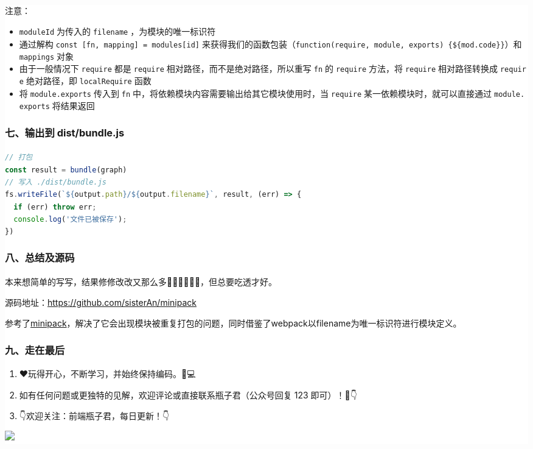 注意：

- `moduleId` 为传入的 `filename` ，为模块的唯一标识符
- 通过解构 `const [fn, mapping] = modules[id]` 来获得我们的函数包装（`function(require, module, exports) {${mod.code}}`）和 `mappings` 对象
- 由于一般情况下 `require` 都是 `require` 相对路径，而不是绝对路径，所以重写 `fn` 的 `require` 方法，将 `require` 相对路径转换成 `require` 绝对路径，即 `localRequire` 函数
- 将 `module.exports` 传入到 `fn` 中，将依赖模块内容需要输出给其它模块使用时，当 `require` 某一依赖模块时，就可以直接通过 `module.exports` 将结果返回

### 七、输出到 dist/bundle.js

```js
// 打包
const result = bundle(graph)
// 写入 ./dist/bundle.js
fs.writeFile(`${output.path}/${output.filename}`, result, (err) => {
  if (err) throw err;
  console.log('文件已被保存');
})
```

### 八、总结及源码

本来想简单的写写，结果修修改改又那么多🤦‍♀️🤦‍♀️🤦‍♀️，但总要吃透才好。

源码地址：https://github.com/sisterAn/minipack

参考了[minipack](https://github.com/ronami/minipack)，解决了它会出现模块被重复打包的问题，同时借鉴了webpack以filename为唯一标识符进行模块定义。

### 九、走在最后

1. ❤️玩得开心，不断学习，并始终保持编码。👨💻

2. 如有任何问题或更独特的见解，欢迎评论或直接联系瓶子君（公众号回复 123 即可）！👀👇

3. 👇欢迎关注：前端瓶子君，每日更新！👇

![](http://resource.muyiy.cn/image/20191226225937.jpg)

  [entry]: mainAssert